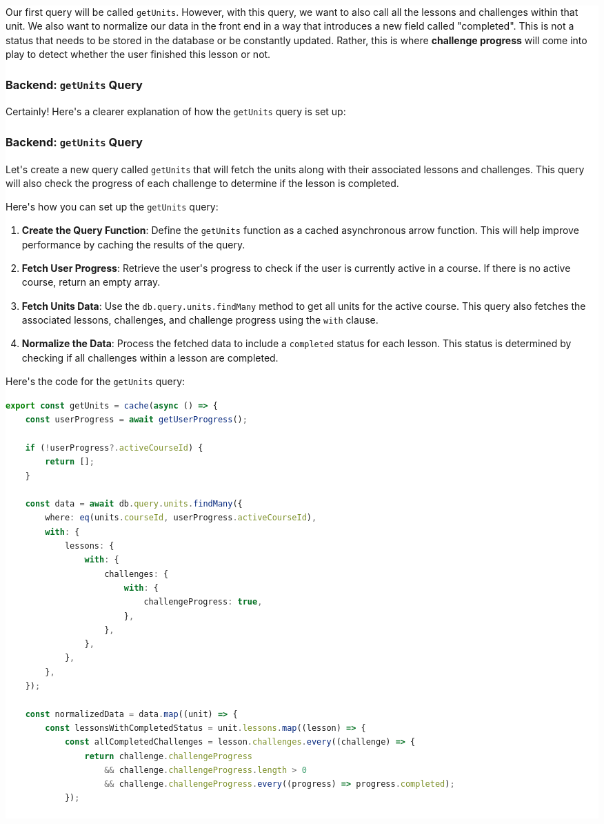 Our first query will be called `getUnits`. However, with this query, we want to also call all the lessons and challenges within that unit. We also want to normalize our data in the front end in a way that introduces a new field called "completed". This is not a status that needs to be stored in the database or be constantly updated. Rather, this is where **challenge progress** will come into play to detect whether the user finished this lesson or not.

### Backend: `getUnits` Query

Certainly! Here's a clearer explanation of how the `getUnits` query is set up:

### Backend: `getUnits` Query

Let's create a new query called `getUnits` that will fetch the units along with their associated lessons and challenges. This query will also check the progress of each challenge to determine if the lesson is completed.

Here's how you can set up the `getUnits` query:

1. **Create the Query Function**: 
   Define the `getUnits` function as a cached asynchronous arrow function. This will help improve performance by caching the results of the query.

2. **Fetch User Progress**: 
   Retrieve the user's progress to check if the user is currently active in a course. If there is no active course, return an empty array.

3. **Fetch Units Data**:
   Use the `db.query.units.findMany` method to get all units for the active course. This query also fetches the associated lessons, challenges, and challenge progress using the `with` clause.

4. **Normalize the Data**:
   Process the fetched data to include a `completed` status for each lesson. This status is determined by checking if all challenges within a lesson are completed.

Here's the code for the `getUnits` query:

```ts
export const getUnits = cache(async () => {
    const userProgress = await getUserProgress();
    
    if (!userProgress?.activeCourseId) {
        return [];
    }
    
    const data = await db.query.units.findMany({
        where: eq(units.courseId, userProgress.activeCourseId),
        with: {
            lessons: {
                with: {
                    challenges: {
                        with: {
                            challengeProgress: true,
                        },
                    },
                },
            },
        },
    });
    
    const normalizedData = data.map((unit) => {
        const lessonsWithCompletedStatus = unit.lessons.map((lesson) => {
            const allCompletedChallenges = lesson.challenges.every((challenge) => {
                return challenge.challengeProgress
                    && challenge.challengeProgress.length > 0
                    && challenge.challengeProgress.every((progress) => progress.completed);
            });
            
```